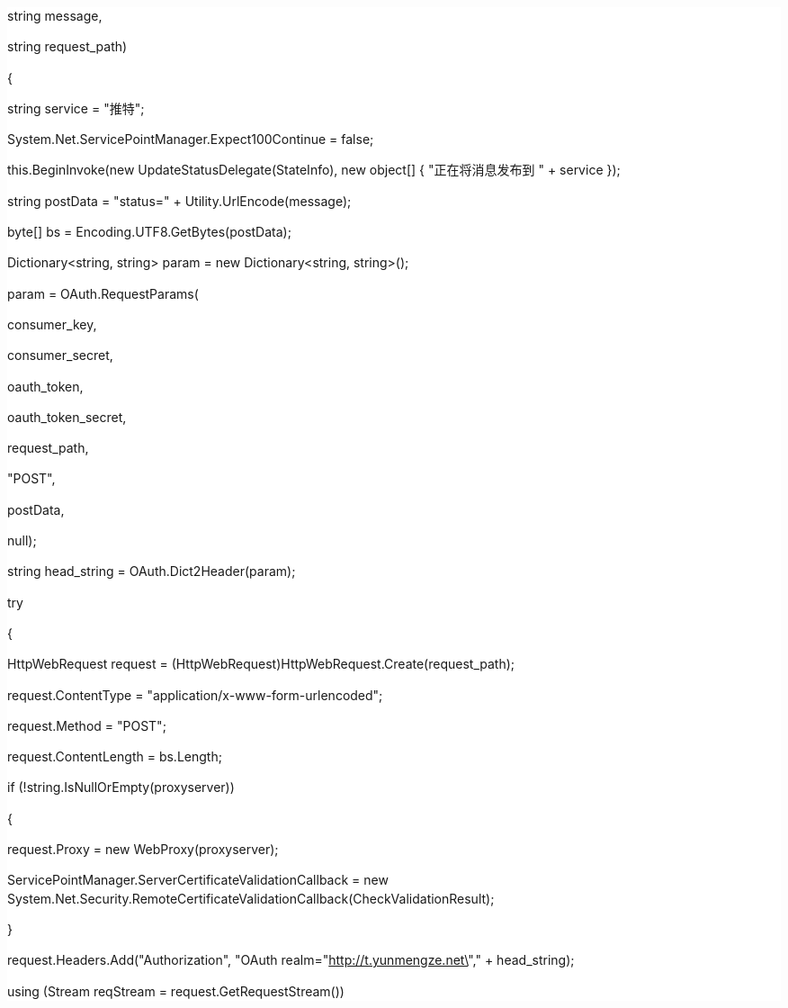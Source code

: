 string message,

string request_path)

{

string service = "推特";

System.Net.ServicePointManager.Expect100Continue = false;

this.BeginInvoke(new UpdateStatusDelegate(StateInfo), new object[] { "正在将消息发布到 " + service });

string postData = "status=" + Utility.UrlEncode(message);

byte[] bs = Encoding.UTF8.GetBytes(postData);

Dictionary<string, string> param = new Dictionary<string, string>();

param = OAuth.RequestParams(

consumer_key,

consumer_secret,

oauth_token,

oauth_token_secret,

request_path,

"POST",

postData,

null);

string head_string = OAuth.Dict2Header(param);

try

{

HttpWebRequest request = (HttpWebRequest)HttpWebRequest.Create(request_path);

request.ContentType = "application/x-www-form-urlencoded";

request.Method = "POST";

request.ContentLength = bs.Length;

if (!string.IsNullOrEmpty(proxyserver))

{

request.Proxy = new WebProxy(proxyserver);

ServicePointManager.ServerCertificateValidationCallback = new System.Net.Security.RemoteCertificateValidationCallback(CheckValidationResult);

}

request.Headers.Add("Authorization", "OAuth realm=\"http://t.yunmengze.net\"," + head_string);

using (Stream reqStream = request.GetRequestStream())
